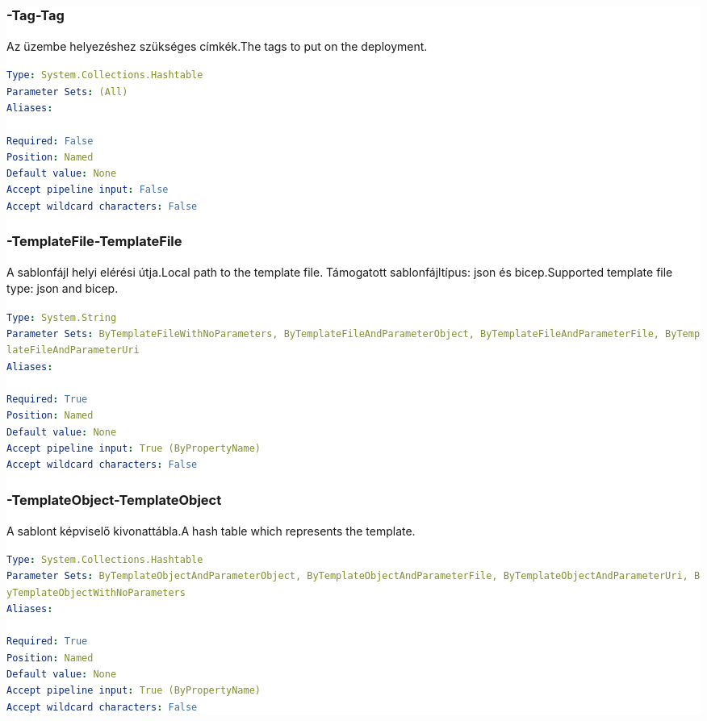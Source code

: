 ### <span data-ttu-id="887df-165">-Tag</span><span class="sxs-lookup"><span data-stu-id="887df-165">-Tag</span></span>
<span data-ttu-id="887df-166">Az üzembe helyezéshez szükséges címkék.</span><span class="sxs-lookup"><span data-stu-id="887df-166">The tags to put on the deployment.</span></span>

```yaml
Type: System.Collections.Hashtable
Parameter Sets: (All)
Aliases:

Required: False
Position: Named
Default value: None
Accept pipeline input: False
Accept wildcard characters: False
```

### <span data-ttu-id="887df-167">-TemplateFile</span><span class="sxs-lookup"><span data-stu-id="887df-167">-TemplateFile</span></span>
<span data-ttu-id="887df-168">A sablonfájl helyi elérési útja.</span><span class="sxs-lookup"><span data-stu-id="887df-168">Local path to the template file.</span></span> <span data-ttu-id="887df-169">Támogatott sablonfájltípus: json és bicep.</span><span class="sxs-lookup"><span data-stu-id="887df-169">Supported template file type: json and bicep.</span></span>

```yaml
Type: System.String
Parameter Sets: ByTemplateFileWithNoParameters, ByTemplateFileAndParameterObject, ByTemplateFileAndParameterFile, ByTemplateFileAndParameterUri
Aliases:

Required: True
Position: Named
Default value: None
Accept pipeline input: True (ByPropertyName)
Accept wildcard characters: False
```

### <span data-ttu-id="887df-170">-TemplateObject</span><span class="sxs-lookup"><span data-stu-id="887df-170">-TemplateObject</span></span>
<span data-ttu-id="887df-171">A sablont képviselő kivonattábla.</span><span class="sxs-lookup"><span data-stu-id="887df-171">A hash table which represents the template.</span></span>

```yaml
Type: System.Collections.Hashtable
Parameter Sets: ByTemplateObjectAndParameterObject, ByTemplateObjectAndParameterFile, ByTemplateObjectAndParameterUri, ByTemplateObjectWithNoParameters
Aliases:

Required: True
Position: Named
Default value: None
Accept pipeline input: True (ByPropertyName)
Accept wildcard characters: False
```
